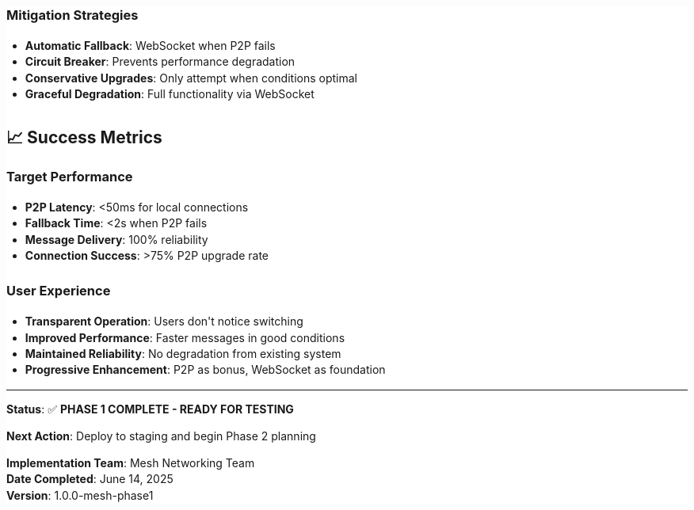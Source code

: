### **Mitigation Strategies**
- **Automatic Fallback**: WebSocket when P2P fails
- **Circuit Breaker**: Prevents performance degradation
- **Conservative Upgrades**: Only attempt when conditions optimal
- **Graceful Degradation**: Full functionality via WebSocket

## 📈 Success Metrics

### **Target Performance**
- **P2P Latency**: <50ms for local connections
- **Fallback Time**: <2s when P2P fails
- **Message Delivery**: 100% reliability
- **Connection Success**: >75% P2P upgrade rate

### **User Experience**
- **Transparent Operation**: Users don't notice switching
- **Improved Performance**: Faster messages in good conditions
- **Maintained Reliability**: No degradation from existing system
- **Progressive Enhancement**: P2P as bonus, WebSocket as foundation

---

**Status**: ✅ **PHASE 1 COMPLETE - READY FOR TESTING**

**Next Action**: Deploy to staging and begin Phase 2 planning

**Implementation Team**: Mesh Networking Team  
**Date Completed**: June 14, 2025  
**Version**: 1.0.0-mesh-phase1
